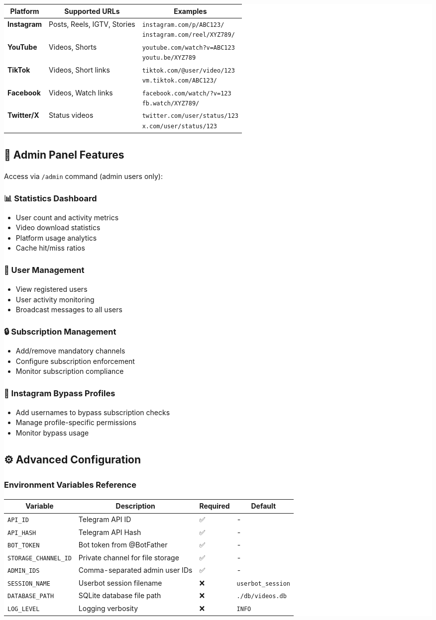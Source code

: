 | Platform | Supported URLs | Examples |
|----------|----------------|----------|
| **Instagram** | Posts, Reels, IGTV, Stories | `instagram.com/p/ABC123/`<br>`instagram.com/reel/XYZ789/` |
| **YouTube** | Videos, Shorts | `youtube.com/watch?v=ABC123`<br>`youtu.be/XYZ789` |
| **TikTok** | Videos, Short links | `tiktok.com/@user/video/123`<br>`vm.tiktok.com/ABC123/` |
| **Facebook** | Videos, Watch links | `facebook.com/watch/?v=123`<br>`fb.watch/XYZ789/` |
| **Twitter/X** | Status videos | `twitter.com/user/status/123`<br>`x.com/user/status/123` |

## 🔧 Admin Panel Features

Access via `/admin` command (admin users only):

### 📊 Statistics Dashboard
- User count and activity metrics
- Video download statistics
- Platform usage analytics
- Cache hit/miss ratios

### 👥 User Management
- View registered users
- User activity monitoring
- Broadcast messages to all users

### 🔒 Subscription Management
- Add/remove mandatory channels
- Configure subscription enforcement
- Monitor subscription compliance

### 📸 Instagram Bypass Profiles
- Add usernames to bypass subscription checks
- Manage profile-specific permissions
- Monitor bypass usage

## ⚙️ Advanced Configuration

### Environment Variables Reference

| Variable | Description | Required | Default |
|----------|-------------|----------|--------|
| `API_ID` | Telegram API ID | ✅ | - |
| `API_HASH` | Telegram API Hash | ✅ | - |
| `BOT_TOKEN` | Bot token from @BotFather | ✅ | - |
| `STORAGE_CHANNEL_ID` | Private channel for file storage | ✅ | - |
| `ADMIN_IDS` | Comma-separated admin user IDs | ✅ | - |
| `SESSION_NAME` | Userbot session filename | ❌ | `userbot_session` |
| `DATABASE_PATH` | SQLite database file path | ❌ | `./db/videos.db` |
| `LOG_LEVEL` | Logging verbosity | ❌ | `INFO` |
